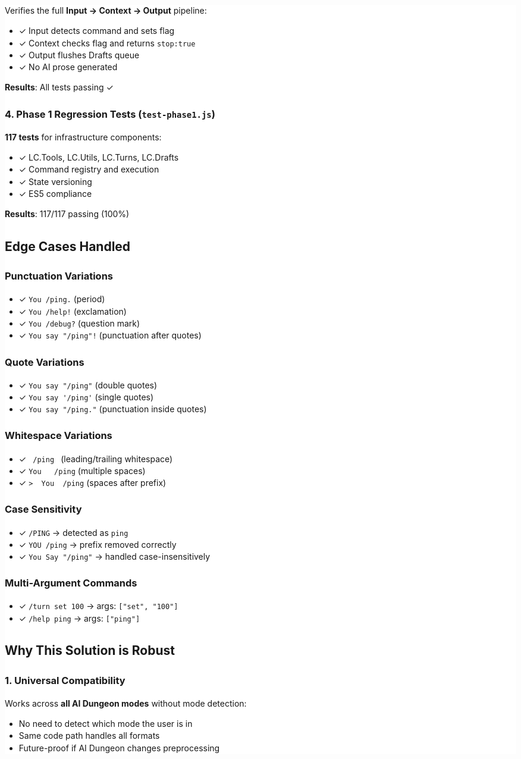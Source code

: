 Verifies the full **Input → Context → Output** pipeline:
- ✓ Input detects command and sets flag
- ✓ Context checks flag and returns `stop:true`
- ✓ Output flushes Drafts queue
- ✓ No AI prose generated

**Results**: All tests passing ✓

### 4. Phase 1 Regression Tests (`test-phase1.js`)

**117 tests** for infrastructure components:
- ✓ LC.Tools, LC.Utils, LC.Turns, LC.Drafts
- ✓ Command registry and execution
- ✓ State versioning
- ✓ ES5 compliance

**Results**: 117/117 passing (100%)

## Edge Cases Handled

### Punctuation Variations
- ✓ `You /ping.` (period)
- ✓ `You /help!` (exclamation)
- ✓ `You /debug?` (question mark)
- ✓ `You say "/ping"!` (punctuation after quotes)

### Quote Variations
- ✓ `You say "/ping"` (double quotes)
- ✓ `You say '/ping'` (single quotes)
- ✓ `You say "/ping."` (punctuation inside quotes)

### Whitespace Variations
- ✓ `  /ping  ` (leading/trailing whitespace)
- ✓ `You   /ping` (multiple spaces)
- ✓ `>  You  /ping` (spaces after prefix)

### Case Sensitivity
- ✓ `/PING` → detected as `ping`
- ✓ `YOU /ping` → prefix removed correctly
- ✓ `You Say "/ping"` → handled case-insensitively

### Multi-Argument Commands
- ✓ `/turn set 100` → args: `["set", "100"]`
- ✓ `/help ping` → args: `["ping"]`

## Why This Solution is Robust

### 1. Universal Compatibility
Works across **all AI Dungeon modes** without mode detection:
- No need to detect which mode the user is in
- Same code path handles all formats
- Future-proof if AI Dungeon changes preprocessing
